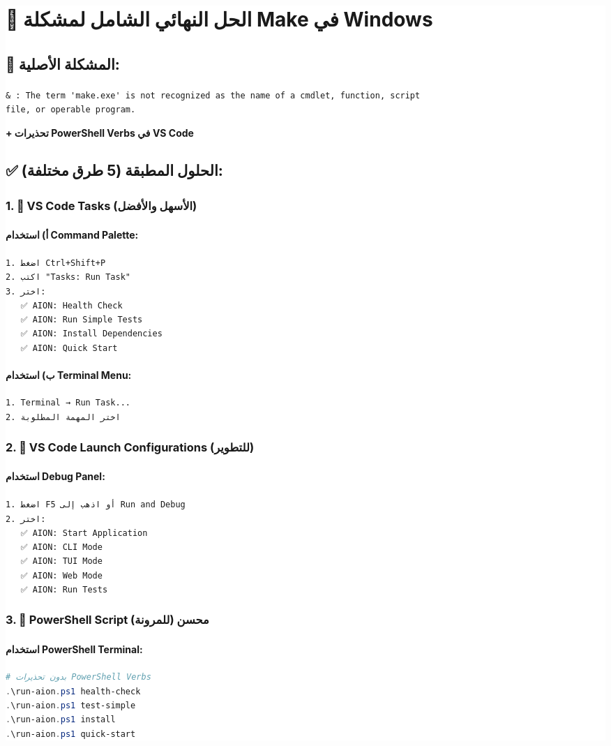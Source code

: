 # 🎯 الحل النهائي الشامل لمشكلة Make في Windows

## 🚨 المشكلة الأصلية:
```
& : The term 'make.exe' is not recognized as the name of a cmdlet, function, script 
file, or operable program.
```

**+ تحذيرات PowerShell Verbs في VS Code**

## ✅ الحلول المطبقة (5 طرق مختلفة):

### 1. 🎯 **VS Code Tasks** (الأسهل والأفضل)

#### أ) استخدام Command Palette:
```
1. اضغط Ctrl+Shift+P
2. اكتب "Tasks: Run Task"
3. اختر:
   ✅ AION: Health Check
   ✅ AION: Run Simple Tests
   ✅ AION: Install Dependencies
   ✅ AION: Quick Start
```

#### ب) استخدام Terminal Menu:
```
1. Terminal → Run Task...
2. اختر المهمة المطلوبة
```

### 2. 🚀 **VS Code Launch Configurations** (للتطوير)

#### استخدام Debug Panel:
```
1. اضغط F5 أو اذهب إلى Run and Debug
2. اختر:
   ✅ AION: Start Application
   ✅ AION: CLI Mode
   ✅ AION: TUI Mode
   ✅ AION: Web Mode
   ✅ AION: Run Tests
```

### 3. 🔧 **PowerShell Script محسن** (للمرونة)

#### استخدام PowerShell Terminal:
```powershell
# بدون تحذيرات PowerShell Verbs
.\run-aion.ps1 health-check
.\run-aion.ps1 test-simple
.\run-aion.ps1 install
.\run-aion.ps1 quick-start
```
